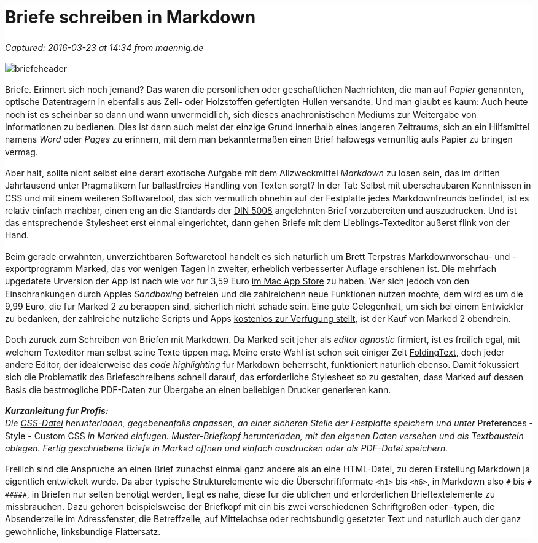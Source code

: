 # Briefe schreiben in Markdown

_Captured: 2016-03-23 at 14:34 from [maennig.de](http://maennig.de/briefe-markdown/)_

![briefeheader](http://maennig.de/wp-content/uploads/2013/10/briefeheader.jpg)

Briefe. Erinnert sich noch jemand? Das waren die personlichen oder geschaftlichen Nachrichten, die man auf _Papier_ genannten, optische Datentragern in ebenfalls aus Zell- oder Holzstoffen gefertigten Hullen versandte. Und man glaubt es kaum: Auch heute noch ist es scheinbar so dann und wann unvermeidlich, sich dieses anachronistischen Mediums zur Weitergabe von Informationen zu bedienen. Dies ist dann auch meist der einzige Grund innerhalb eines langeren Zeitraums, sich an ein Hilfsmittel namens _Word_ oder _Pages_ zu erinnern, mit dem man bekanntermaßen einen Brief halbwegs vernunftig aufs Papier zu bringen vermag.

Aber halt, sollte nicht selbst eine derart exotische Aufgabe mit dem Allzweckmittel _Markdown_ zu losen sein, das im dritten Jahrtausend unter Pragmatikern fur ballastfreies Handling von Texten sorgt? In der Tat: Selbst mit uberschaubaren Kenntnissen in CSS und mit einem weiteren Softwaretool, das sich vermutlich ohnehin auf der Festplatte jedes Markdownfreunds befindet, ist es relativ einfach machbar, einen eng an die Standards der [DIN 5008](http://de.wikipedia.org/wiki/DIN_5008) angelehnten Brief vorzubereiten und auszudrucken. Und ist das entsprechende Stylesheet erst einmal eingerichtet, dann gehen Briefe mit dem Lieblings-Texteditor außerst flink von der Hand.

Beim gerade erwahnten, unverzichtbaren Softwaretool handelt es sich naturlich um Brett Terpstras Markdownvorschau- und -exportprogramm [Marked](http://marked2app.com/), das vor wenigen Tagen in zweiter, erheblich verbesserter Auflage erschienen ist. Die mehrfach upgedatete Urversion der App ist nach wie vor fur 3,59 Euro [im Mac App Store](https://itunes.apple.com/de/app/marked/id448925439?ls=1&mt=12) zu haben. Wer sich jedoch von den Einschrankungen durch Apples _Sandboxing_ befreien und die zahlreichenn neue Funktionen nutzen mochte, dem wird es um die 9,99 Euro, die fur Marked 2 zu berappen sind, sicherlich nicht schade sein. Eine gute Gelegenheit, um sich bei einem Entwickler zu bedanken, der zahlreiche nutzliche Scripts und Apps [kostenlos zur Verfugung stellt](http://brettterpstra.com/projects/), ist der Kauf von Marked 2 obendrein.

Doch zuruck zum Schreiben von Briefen mit Markdown. Da Marked seit jeher als _editor agnostic_ firmiert, ist es freilich egal, mit welchem Texteditor man selbst seine Texte tippen mag. Meine erste Wahl ist schon seit einiger Zeit [FoldingText](http://www.foldingtext.com/), doch jeder andere Editor, der idealerweise das _code highlighting_ fur Markdown beherrscht, funktioniert naturlich ebenso. Damit fokussiert sich die Problematik des Briefeschreibens schnell darauf, das erforderliche Stylesheet so zu gestalten, dass Marked auf dessen Basis die bestmogliche PDF-Daten zur Übergabe an einen beliebigen Drucker generieren kann.

**_Kurzanleitung fur Profis:_**  
_Die [CSS-Datei](http://cricetus.com/brief.css) herunterladen, gegebenenfalls anpassen, an einer sicheren Stelle der Festplatte speichern und unter_ Preferences - Style - Custom CSS _in Marked einfugen. [Muster-Briefkopf](http://maennig.de/wp-content/uploads/2013/10/briefkopf.txt) herunterladen, mit den eigenen Daten versehen und als Textbaustein ablegen. Fertig geschriebene Briefe in Marked offnen und einfach ausdrucken oder als PDF-Datei speichern._

Freilich sind die Anspruche an einen Brief zunachst einmal ganz andere als an eine HTML-Datei, zu deren Erstellung Markdown ja eigentlich entwickelt wurde. Da aber typische Strukturelemente wie die Überschriftformate `<h1>` bis `<h6>`, in Markdown also `#` bis `######`, in Briefen nur selten benotigt werden, liegt es nahe, diese fur die ublichen und erforderlichen Brieftextelemente zu missbrauchen. Dazu gehoren beispielsweise der Briefkopf mit ein bis zwei verschiedenen Schriftgroßen oder -typen, die Absenderzeile im Adressfenster, die Betreffzeile, auf Mittelachse oder rechtsbundig gesetzter Text und naturlich auch der ganz gewohnliche, linksbundige Flattersatz.
